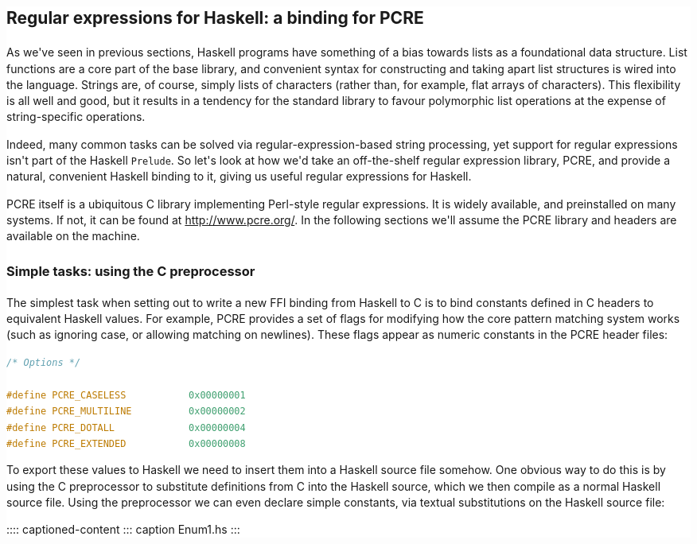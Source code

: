 ## Regular expressions for Haskell: a binding for PCRE

As we've seen in previous sections, Haskell programs have something of
a bias towards lists as a foundational data structure. List functions
are a core part of the base library, and convenient syntax for
constructing and taking apart list structures is wired into the
language. Strings are, of course, simply lists of characters (rather
than, for example, flat arrays of characters). This flexibility is all
well and good, but it results in a tendency for the standard library to
favour polymorphic list operations at the expense of string-specific
operations.

Indeed, many common tasks can be solved via regular-expression-based
string processing, yet support for regular expressions isn't part of
the Haskell `Prelude`. So let's look at how we'd take an off-the-shelf
regular expression library, PCRE, and provide a natural, convenient
Haskell binding to it, giving us useful regular expressions for Haskell.

PCRE itself is a ubiquitous C library implementing Perl-style regular
expressions. It is widely available, and preinstalled on many systems.
If not, it can be found at <http://www.pcre.org/>. In the following
sections we'll assume the PCRE library and headers are available on the
machine.

### Simple tasks: using the C preprocessor

The simplest task when setting out to write a new FFI binding from
Haskell to C is to bind constants defined in C headers to equivalent
Haskell values. For example, PCRE provides a set of flags for modifying
how the core pattern matching system works (such as ignoring case, or
allowing matching on newlines). These flags appear as numeric constants
in the PCRE header files:

``` {.c org-language="C"}
/* Options */

#define PCRE_CASELESS           0x00000001
#define PCRE_MULTILINE          0x00000002
#define PCRE_DOTALL             0x00000004
#define PCRE_EXTENDED           0x00000008
```

To export these values to Haskell we need to insert them into a Haskell
source file somehow. One obvious way to do this is by using the C
preprocessor to substitute definitions from C into the Haskell source,
which we then compile as a normal Haskell source file. Using the
preprocessor we can even declare simple constants, via textual
substitutions on the Haskell source file:

:::: captioned-content
::: caption
Enum1.hs
:::
